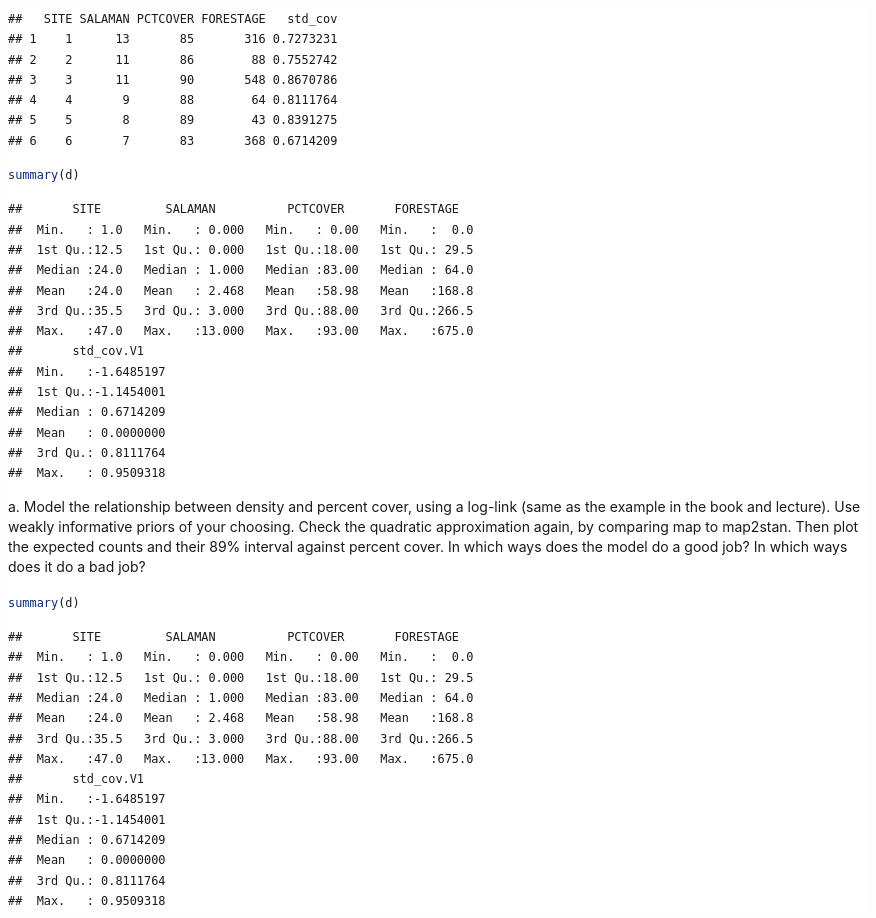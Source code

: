 ```
##   SITE SALAMAN PCTCOVER FORESTAGE   std_cov
## 1    1      13       85       316 0.7273231
## 2    2      11       86        88 0.7552742
## 3    3      11       90       548 0.8670786
## 4    4       9       88        64 0.8111764
## 5    5       8       89        43 0.8391275
## 6    6       7       83       368 0.6714209
```

```r
summary(d)
```

```
##       SITE         SALAMAN          PCTCOVER       FORESTAGE    
##  Min.   : 1.0   Min.   : 0.000   Min.   : 0.00   Min.   :  0.0  
##  1st Qu.:12.5   1st Qu.: 0.000   1st Qu.:18.00   1st Qu.: 29.5  
##  Median :24.0   Median : 1.000   Median :83.00   Median : 64.0  
##  Mean   :24.0   Mean   : 2.468   Mean   :58.98   Mean   :168.8  
##  3rd Qu.:35.5   3rd Qu.: 3.000   3rd Qu.:88.00   3rd Qu.:266.5  
##  Max.   :47.0   Max.   :13.000   Max.   :93.00   Max.   :675.0  
##       std_cov.V1     
##  Min.   :-1.6485197  
##  1st Qu.:-1.1454001  
##  Median : 0.6714209  
##  Mean   : 0.0000000  
##  3rd Qu.: 0.8111764  
##  Max.   : 0.9509318
```


  a. Model the relationship between density and percent cover, using a log-link (same as the example in the book and lecture). Use weakly informative priors of your choosing. Check the quadratic approximation again, by comparing map to map2stan. Then plot the expected counts and their 89% interval against percent cover. In which ways does the model do a good job? In which ways does it do a bad job?


```r
summary(d)
```

```
##       SITE         SALAMAN          PCTCOVER       FORESTAGE    
##  Min.   : 1.0   Min.   : 0.000   Min.   : 0.00   Min.   :  0.0  
##  1st Qu.:12.5   1st Qu.: 0.000   1st Qu.:18.00   1st Qu.: 29.5  
##  Median :24.0   Median : 1.000   Median :83.00   Median : 64.0  
##  Mean   :24.0   Mean   : 2.468   Mean   :58.98   Mean   :168.8  
##  3rd Qu.:35.5   3rd Qu.: 3.000   3rd Qu.:88.00   3rd Qu.:266.5  
##  Max.   :47.0   Max.   :13.000   Max.   :93.00   Max.   :675.0  
##       std_cov.V1     
##  Min.   :-1.6485197  
##  1st Qu.:-1.1454001  
##  Median : 0.6714209  
##  Mean   : 0.0000000  
##  3rd Qu.: 0.8111764  
##  Max.   : 0.9509318
```
